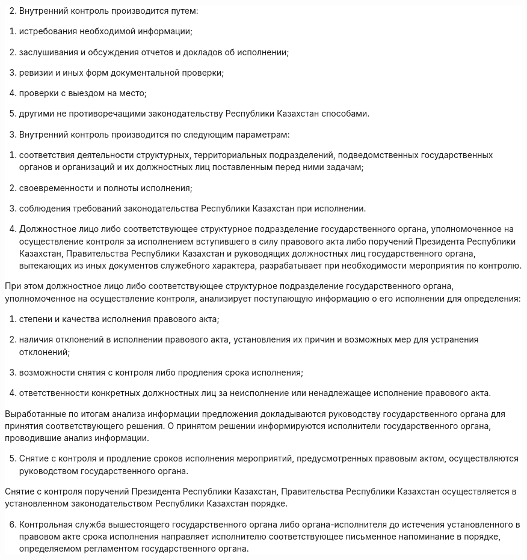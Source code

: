 2. Внутренний контроль производится путем:

1) истребования необходимой информации;

2) заслушивания и обсуждения отчетов и докладов об исполнении;

3) ревизии и иных форм документальной проверки;

4) проверки с выездом на место;

5) другими не противоречащими законодательству Республики Казахстан способами.

3. Внутренний контроль производится по следующим параметрам:

1) соответствия деятельности структурных, территориальных подразделений, подведомственных государственных органов и организаций и их должностных лиц поставленным перед ними задачам;

2) своевременности и полноты исполнения;

3) соблюдения требований законодательства Республики Казахстан при исполнении.

4. Должностное лицо либо соответствующее структурное подразделение государственного органа, уполномоченное на осуществление контроля за исполнением вступившего в силу правового акта либо поручений Президента Республики Казахстан, Правительства Республики Казахстан и руководящих должностных лиц государственного органа, вытекающих из иных документов служебного характера, разрабатывает при необходимости мероприятия по контролю.

При этом должностное лицо либо соответствующее структурное подразделение государственного органа, уполномоченное на осуществление контроля, анализирует поступающую информацию о его исполнении для определения:

1) степени и качества исполнения правового акта;

2) наличия отклонений в исполнении правового акта, установления их причин и возможных мер для устранения отклонений;

3) возможности снятия с контроля либо продления срока исполнения;

4) ответственности конкретных должностных лиц за неисполнение или ненадлежащее исполнение правового акта.

Выработанные по итогам анализа информации предложения докладываются руководству государственного органа для принятия соответствующего решения. О принятом решении информируются исполнители государственного органа, проводившие анализ информации.

5. Снятие с контроля и продление сроков исполнения мероприятий, предусмотренных правовым актом, осуществляются руководством государственного органа.

Снятие с контроля поручений Президента Республики Казахстан, Правительства Республики Казахстан осуществляется в установленном законодательством Республики Казахстан порядке.

6. Контрольная служба вышестоящего государственного органа либо органа-исполнителя до истечения установленного в правовом акте срока исполнения направляет исполнителю соответствующее письменное напоминание в порядке, определяемом регламентом государственного органа.

